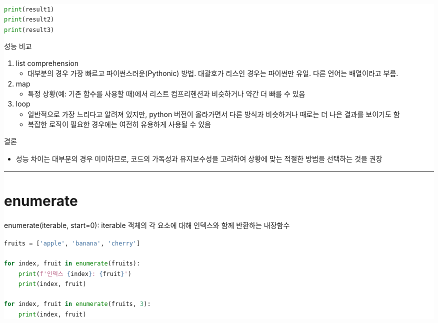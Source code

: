 ```python
print(result1)
print(result2)
print(result3)
```

성능 비교

1. list comprehension
   - 대부분의 경우 가장 빠르고 파이썬스러운(Pythonic) 방법. 대괄호가 리스인 경우는 파이썬만 유일. 다른 언어는 배열이라고 부름.
2. map
   - 특정 상황(예: 기존 함수를 사용할 때)에서 리스트 컴프리헨션과 비슷하거나 약간 더 빠를 수 있음
3. loop
   - 일반적으로 가장 느리다고 알려져 있지만,
     python 버전이 올라가면서 다른 방식과 비슷하거나 때로는 더 나은 결과를 보이기도 함
   - 복잡한 로직이 필요한 경우에는 여전히 유용하게 사용될 수 있음

결론

- 성능 차이는 대부분의 경우 미미하므로, 
  코드의 가독성과 유지보수성을 고려하여 상황에 맞는 적절한 방법을 선택하는 것을 권장

----

# enumerate

enumerate(iterable, start=0): iterable 객체의 각 요소에 대해 인덱스와 함께 반환하는 내장함수

```python
fruits = ['apple', 'banana', 'cherry']

for index, fruit in enumerate(fruits):
    print(f'인덱스 {index}: {fruit}')
    print(index, fruit)

for index, fruit in enumerate(fruits, 3):
    print(index, fruit)
```
